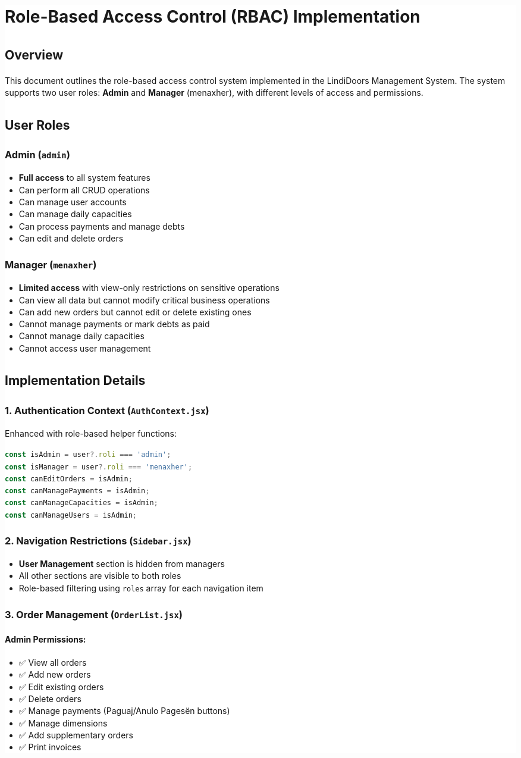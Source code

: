 # Role-Based Access Control (RBAC) Implementation

## Overview
This document outlines the role-based access control system implemented in the LindiDoors Management System. The system supports two user roles: **Admin** and **Manager** (menaxher), with different levels of access and permissions.

## User Roles

### Admin (`admin`)
- **Full access** to all system features
- Can perform all CRUD operations
- Can manage user accounts
- Can manage daily capacities
- Can process payments and manage debts
- Can edit and delete orders

### Manager (`menaxher`)
- **Limited access** with view-only restrictions on sensitive operations
- Can view all data but cannot modify critical business operations
- Can add new orders but cannot edit or delete existing ones
- Cannot manage payments or mark debts as paid
- Cannot manage daily capacities
- Cannot access user management

## Implementation Details

### 1. Authentication Context (`AuthContext.jsx`)
Enhanced with role-based helper functions:
```javascript
const isAdmin = user?.roli === 'admin';
const isManager = user?.roli === 'menaxher';
const canEditOrders = isAdmin;
const canManagePayments = isAdmin;
const canManageCapacities = isAdmin;
const canManageUsers = isAdmin;
```

### 2. Navigation Restrictions (`Sidebar.jsx`)
- **User Management** section is hidden from managers
- All other sections are visible to both roles
- Role-based filtering using `roles` array for each navigation item

### 3. Order Management (`OrderList.jsx`)

#### Admin Permissions:
- ✅ View all orders
- ✅ Add new orders
- ✅ Edit existing orders
- ✅ Delete orders
- ✅ Manage payments (Paguaj/Anulo Pagesën buttons)
- ✅ Manage dimensions
- ✅ Add supplementary orders
- ✅ Print invoices
